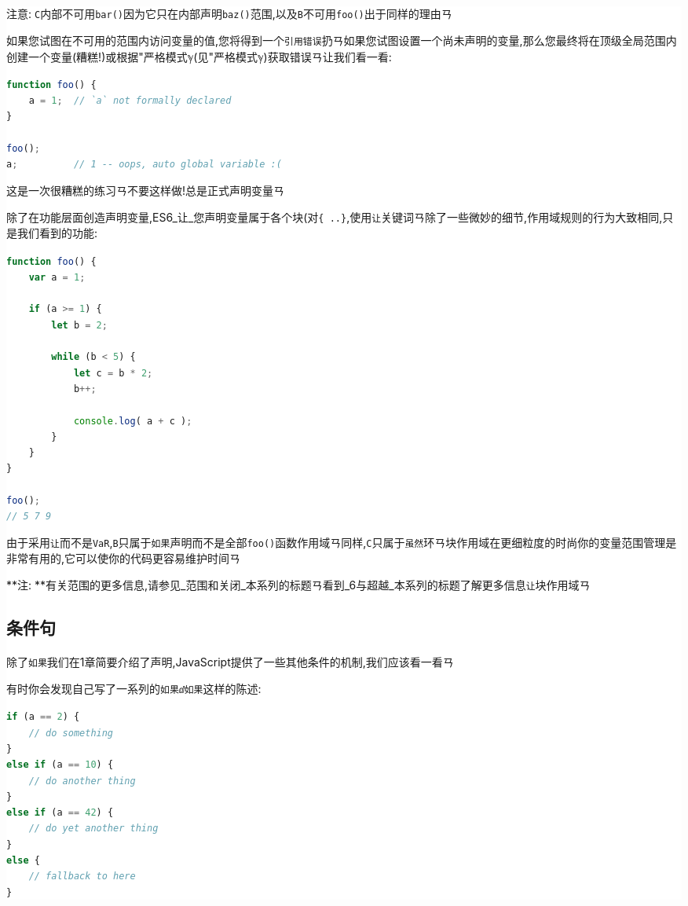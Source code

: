 ```js
```

注意: `C`内部不可用`bar()`因为它只在内部声明`baz()`范围,以及`B`不可用`foo()`出于同样的理由ㄢ

如果您试图在不可用的范围内访问变量的值,您将得到一个`引用错误`扔ㄢ如果您试图设置一个尚未声明的变量,那么您最终将在顶级全局范围内创建一个变量(糟糕!)或根据"严格模式ℽ(见"严格模式ℽ)获取错误ㄢ让我们看一看: 

```js
function foo() {
	a = 1;	// `a` not formally declared
}

foo();
a;			// 1 -- oops, auto global variable :(
```

这是一次很糟糕的练习ㄢ不要这样做!总是正式声明变量ㄢ

除了在功能层面创造声明变量,ES6_让_您声明变量属于各个块(对`{ ..}`,使用`让`关键词ㄢ除了一些微妙的细节,作用域规则的行为大致相同,只是我们看到的功能: 

```js
function foo() {
	var a = 1;

	if (a >= 1) {
		let b = 2;

		while (b < 5) {
			let c = b * 2;
			b++;

			console.log( a + c );
		}
	}
}

foo();
// 5 7 9
```

由于采用`让`而不是`VaR`,`B`只属于`如果`声明而不是全部`foo()`函数作用域ㄢ同样,`C`只属于`虽然`环ㄢ块作用域在更细粒度的时尚你的变量范围管理是非常有用的,它可以使你的代码更容易维护时间ㄢ

**注: **有关范围的更多信息,请参见_范围和关闭_本系列的标题ㄢ看到_6与超越_本系列的标题了解更多信息`让`块作用域ㄢ

## 条件句

除了`如果`我们在1章简要介绍了声明,JavaScript提供了一些其他条件的机制,我们应该看一看ㄢ

有时你会发现自己写了一系列的`如果ⅆ如果`这样的陈述: 

```js
if (a == 2) {
	// do something
}
else if (a == 10) {
	// do another thing
}
else if (a == 42) {
	// do yet another thing
}
else {
	// fallback to here
}
```
